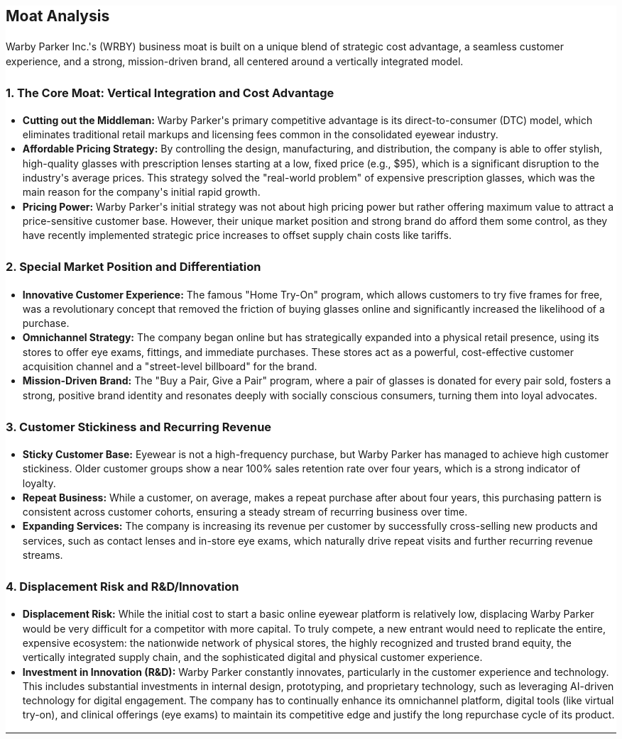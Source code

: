 
## Moat Analysis

Warby Parker Inc.'s (WRBY) business moat is built on a unique blend of strategic cost advantage, a seamless customer experience, and a strong, mission-driven brand, all centered around a vertically integrated model.

### 1. The Core Moat: Vertical Integration and Cost Advantage

*   **Cutting out the Middleman:** Warby Parker's primary competitive advantage is its direct-to-consumer (DTC) model, which eliminates traditional retail markups and licensing fees common in the consolidated eyewear industry.
*   **Affordable Pricing Strategy:** By controlling the design, manufacturing, and distribution, the company is able to offer stylish, high-quality glasses with prescription lenses starting at a low, fixed price (e.g., $95), which is a significant disruption to the industry's average prices. This strategy solved the "real-world problem" of expensive prescription glasses, which was the main reason for the company's initial rapid growth.
*   **Pricing Power:** Warby Parker's initial strategy was not about high pricing power but rather offering maximum value to attract a price-sensitive customer base. However, their unique market position and strong brand do afford them some control, as they have recently implemented strategic price increases to offset supply chain costs like tariffs.

### 2. Special Market Position and Differentiation

*   **Innovative Customer Experience:** The famous "Home Try-On" program, which allows customers to try five frames for free, was a revolutionary concept that removed the friction of buying glasses online and significantly increased the likelihood of a purchase.
*   **Omnichannel Strategy:** The company began online but has strategically expanded into a physical retail presence, using its stores to offer eye exams, fittings, and immediate purchases. These stores act as a powerful, cost-effective customer acquisition channel and a "street-level billboard" for the brand.
*   **Mission-Driven Brand:** The "Buy a Pair, Give a Pair" program, where a pair of glasses is donated for every pair sold, fosters a strong, positive brand identity and resonates deeply with socially conscious consumers, turning them into loyal advocates.

### 3. Customer Stickiness and Recurring Revenue

*   **Sticky Customer Base:** Eyewear is not a high-frequency purchase, but Warby Parker has managed to achieve high customer stickiness. Older customer groups show a near 100% sales retention rate over four years, which is a strong indicator of loyalty.
*   **Repeat Business:** While a customer, on average, makes a repeat purchase after about four years, this purchasing pattern is consistent across customer cohorts, ensuring a steady stream of recurring business over time.
*   **Expanding Services:** The company is increasing its revenue per customer by successfully cross-selling new products and services, such as contact lenses and in-store eye exams, which naturally drive repeat visits and further recurring revenue streams.

### 4. Displacement Risk and R&D/Innovation

*   **Displacement Risk:** While the initial cost to start a basic online eyewear platform is relatively low, displacing Warby Parker would be very difficult for a competitor with more capital. To truly compete, a new entrant would need to replicate the entire, expensive ecosystem: the nationwide network of physical stores, the highly recognized and trusted brand equity, the vertically integrated supply chain, and the sophisticated digital and physical customer experience.
*   **Investment in Innovation (R&D):** Warby Parker constantly innovates, particularly in the customer experience and technology. This includes substantial investments in internal design, prototyping, and proprietary technology, such as leveraging AI-driven technology for digital engagement. The company has to continually enhance its omnichannel platform, digital tools (like virtual try-on), and clinical offerings (eye exams) to maintain its competitive edge and justify the long repurchase cycle of its product.

---